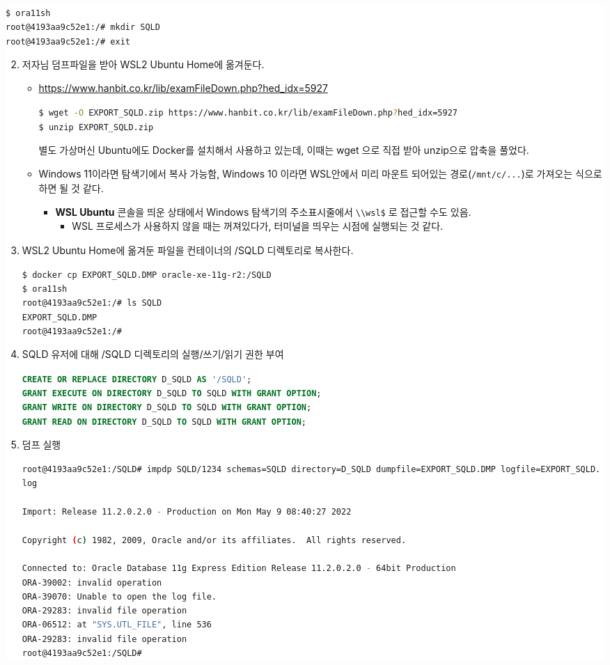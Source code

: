    ```bash
   $ ora11sh
   root@4193aa9c52e1:/# mkdir SQLD
   root@4193aa9c52e1:/# exit
   ```

2. 저자님 덤프파일을 받아 WSL2 Ubuntu Home에 옮겨둔다.

   * https://www.hanbit.co.kr/lib/examFileDown.php?hed_idx=5927

     ```bash
     $ wget -O EXPORT_SQLD.zip https://www.hanbit.co.kr/lib/examFileDown.php?hed_idx=5927
     $ unzip EXPORT_SQLD.zip
     ```

     별도 가상머신 Ubuntu에도 Docker를 설치해서 사용하고 있는데, 이때는 wget 으로 직접 받아 unzip으로 압축을 풀었다.
   * Windows 11이라면 탐색기에서 복사 가능함, Windows 10 이라면 WSL안에서 미리 마운트 되어있는 경로(`/mnt/c/...`)로 가져오는 식으로 하면 될 것 같다.

     * **WSL Ubuntu** 콘솔을 띄운 상태에서 Windows 탐색기의 주소표시줄에서 `\\wsl$` 로 접근할 수도 있음.
       * WSL 프로세스가 사용하지 않을 때는 꺼져있다가, 터미널을 띄우는 시점에 실행되는 것 같다.

3. WSL2 Ubuntu Home에 옮겨둔 파일을 컨테이너의 /SQLD 디렉토리로 복사한다.

   ```bash
   $ docker cp EXPORT_SQLD.DMP oracle-xe-11g-r2:/SQLD
   $ ora11sh
   root@4193aa9c52e1:/# ls SQLD
   EXPORT_SQLD.DMP
   root@4193aa9c52e1:/#
   ```

4. SQLD 유저에 대해 /SQLD 디렉토리의 실행/쓰기/읽기 권한 부여

   ```sql
   CREATE OR REPLACE DIRECTORY D_SQLD AS '/SQLD';
   GRANT EXECUTE ON DIRECTORY D_SQLD TO SQLD WITH GRANT OPTION;
   GRANT WRITE ON DIRECTORY D_SQLD TO SQLD WITH GRANT OPTION;
   GRANT READ ON DIRECTORY D_SQLD TO SQLD WITH GRANT OPTION;
   ```

5. 덤프 실행

   ```bash
   root@4193aa9c52e1:/SQLD# impdp SQLD/1234 schemas=SQLD directory=D_SQLD dumpfile=EXPORT_SQLD.DMP logfile=EXPORT_SQLD.log
   
   Import: Release 11.2.0.2.0 - Production on Mon May 9 08:40:27 2022
   
   Copyright (c) 1982, 2009, Oracle and/or its affiliates.  All rights reserved.
   
   Connected to: Oracle Database 11g Express Edition Release 11.2.0.2.0 - 64bit Production
   ORA-39002: invalid operation
   ORA-39070: Unable to open the log file.
   ORA-29283: invalid file operation
   ORA-06512: at "SYS.UTL_FILE", line 536
   ORA-29283: invalid file operation
   root@4193aa9c52e1:/SQLD#
   ```
